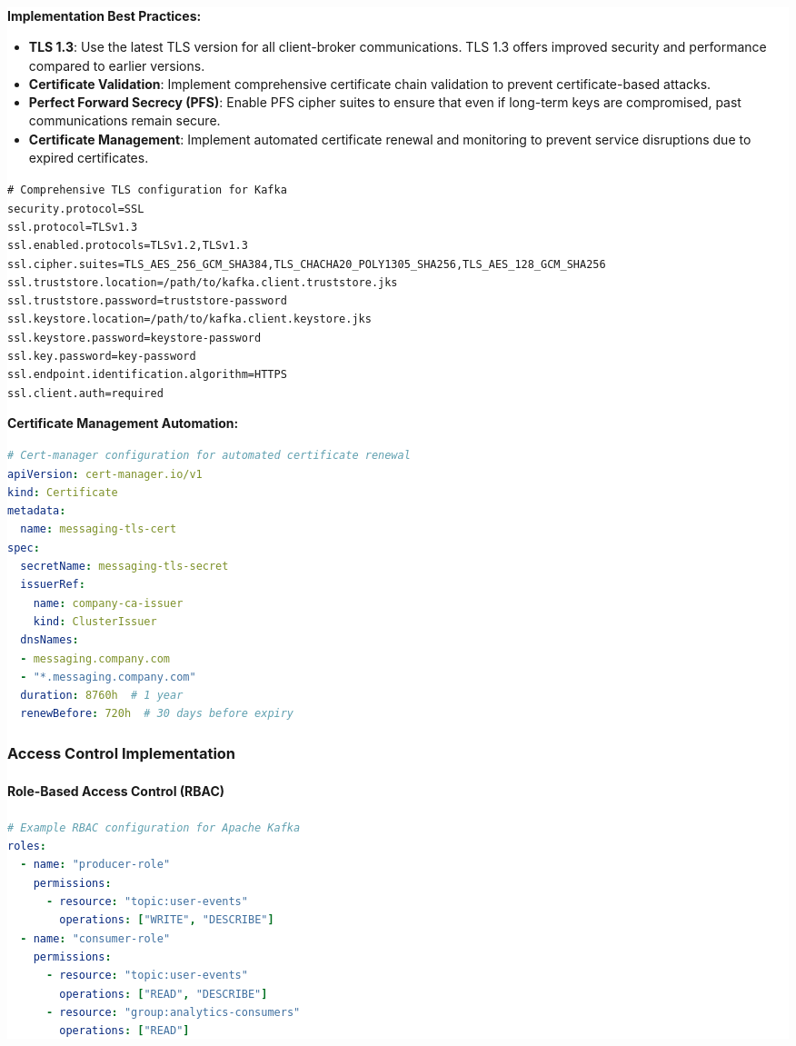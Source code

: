 **Implementation Best Practices:**

- **TLS 1.3**: Use the latest TLS version for all client-broker communications. TLS 1.3 offers improved security and performance compared to earlier versions.
- **Certificate Validation**: Implement comprehensive certificate chain validation to prevent certificate-based attacks.
- **Perfect Forward Secrecy (PFS)**: Enable PFS cipher suites to ensure that even if long-term keys are compromised, past communications remain secure.
- **Certificate Management**: Implement automated certificate renewal and monitoring to prevent service disruptions due to expired certificates.

```properties
# Comprehensive TLS configuration for Kafka
security.protocol=SSL
ssl.protocol=TLSv1.3
ssl.enabled.protocols=TLSv1.2,TLSv1.3
ssl.cipher.suites=TLS_AES_256_GCM_SHA384,TLS_CHACHA20_POLY1305_SHA256,TLS_AES_128_GCM_SHA256
ssl.truststore.location=/path/to/kafka.client.truststore.jks
ssl.truststore.password=truststore-password
ssl.keystore.location=/path/to/kafka.client.keystore.jks
ssl.keystore.password=keystore-password
ssl.key.password=key-password
ssl.endpoint.identification.algorithm=HTTPS
ssl.client.auth=required
```

**Certificate Management Automation:**
```yaml
# Cert-manager configuration for automated certificate renewal
apiVersion: cert-manager.io/v1
kind: Certificate
metadata:
  name: messaging-tls-cert
spec:
  secretName: messaging-tls-secret
  issuerRef:
    name: company-ca-issuer
    kind: ClusterIssuer
  dnsNames:
  - messaging.company.com
  - "*.messaging.company.com"
  duration: 8760h  # 1 year
  renewBefore: 720h  # 30 days before expiry
```

### Access Control Implementation

#### Role-Based Access Control (RBAC)
```yaml
# Example RBAC configuration for Apache Kafka
roles:
  - name: "producer-role"
    permissions:
      - resource: "topic:user-events"
        operations: ["WRITE", "DESCRIBE"]
  - name: "consumer-role"
    permissions:
      - resource: "topic:user-events"
        operations: ["READ", "DESCRIBE"]
      - resource: "group:analytics-consumers"
        operations: ["READ"]
```
